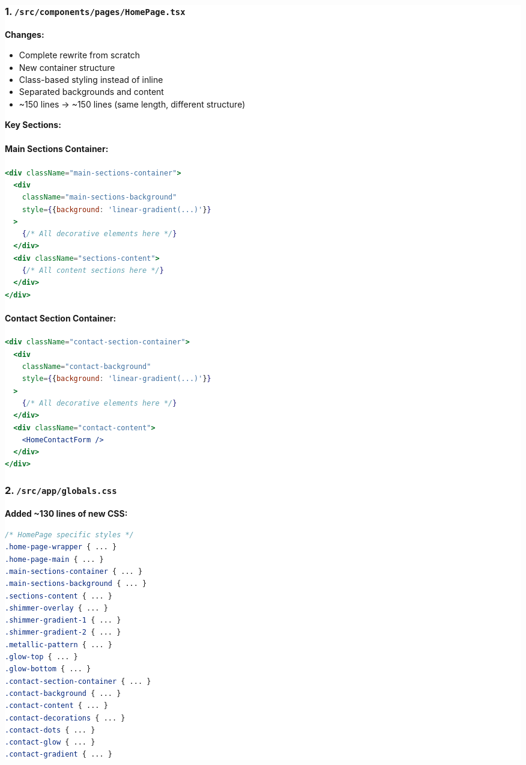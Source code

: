 ### 1. `/src/components/pages/HomePage.tsx`

**Changes:**
- Complete rewrite from scratch
- New container structure
- Class-based styling instead of inline
- Separated backgrounds and content
- ~150 lines → ~150 lines (same length, different structure)

**Key Sections:**

#### Main Sections Container:
```jsx
<div className="main-sections-container">
  <div 
    className="main-sections-background"
    style={{background: 'linear-gradient(...)'}}
  >
    {/* All decorative elements here */}
  </div>
  <div className="sections-content">
    {/* All content sections here */}
  </div>
</div>
```

#### Contact Section Container:
```jsx
<div className="contact-section-container">
  <div 
    className="contact-background"
    style={{background: 'linear-gradient(...)'}}
  >
    {/* All decorative elements here */}
  </div>
  <div className="contact-content">
    <HomeContactForm />
  </div>
</div>
```

### 2. `/src/app/globals.css`

**Added ~130 lines of new CSS:**

```css
/* HomePage specific styles */
.home-page-wrapper { ... }
.home-page-main { ... }
.main-sections-container { ... }
.main-sections-background { ... }
.sections-content { ... }
.shimmer-overlay { ... }
.shimmer-gradient-1 { ... }
.shimmer-gradient-2 { ... }
.metallic-pattern { ... }
.glow-top { ... }
.glow-bottom { ... }
.contact-section-container { ... }
.contact-background { ... }
.contact-content { ... }
.contact-decorations { ... }
.contact-dots { ... }
.contact-glow { ... }
.contact-gradient { ... }
```